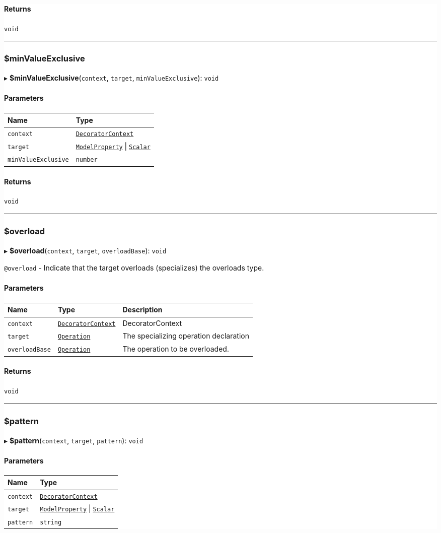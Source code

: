 #### Returns

`void`

___

### $minValueExclusive

▸ **$minValueExclusive**(`context`, `target`, `minValueExclusive`): `void`

#### Parameters

| Name | Type |
| :------ | :------ |
| `context` | [`DecoratorContext`](interfaces/DecoratorContext.md) |
| `target` | [`ModelProperty`](interfaces/ModelProperty.md) \| [`Scalar`](interfaces/Scalar.md) |
| `minValueExclusive` | `number` |

#### Returns

`void`

___

### $overload

▸ **$overload**(`context`, `target`, `overloadBase`): `void`

`@overload` - Indicate that the target overloads (specializes) the overloads type.

#### Parameters

| Name | Type | Description |
| :------ | :------ | :------ |
| `context` | [`DecoratorContext`](interfaces/DecoratorContext.md) | DecoratorContext |
| `target` | [`Operation`](interfaces/Operation.md) | The specializing operation declaration |
| `overloadBase` | [`Operation`](interfaces/Operation.md) | The operation to be overloaded. |

#### Returns

`void`

___

### $pattern

▸ **$pattern**(`context`, `target`, `pattern`): `void`

#### Parameters

| Name | Type |
| :------ | :------ |
| `context` | [`DecoratorContext`](interfaces/DecoratorContext.md) |
| `target` | [`ModelProperty`](interfaces/ModelProperty.md) \| [`Scalar`](interfaces/Scalar.md) |
| `pattern` | `string` |
